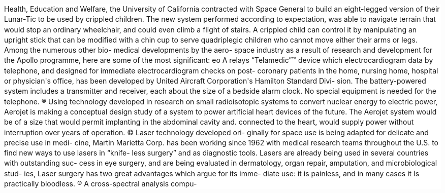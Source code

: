 Health, Education and Welfare, the 
University of California contracted with 
Space General to build an eight-legged 
version of their Lunar-Tic to be used 
by crippled children. The new system 
performed according to expectation, 
was able to navigate terrain that would 
stop an ordinary wheelchair, and could 
even climb a flight of stairs. A 
crippled child can control it by 
manipulating an upright stick that can 
be modified with a chin cup to serve 
quadriplegic children who cannot 
move either their arms or legs. 
Among the numerous other bio- 
medical developments by the aero- 
space industry as a result of research 
and development for the Apollo 
programme, here are some of the most 
significant: 
eo A 
relays 
“Telamedic”™ device which 
electrocardiogram data by 
telephone, and designed for immediate 
electrocardiogram checks on post- 
coronary patients in the home, nursing 
home, hospital or physician's office, 
has been developed by United Aircraft 
Corporation's Hamilton Standard Divi- 
sion. The battery-powered system 
includes a transmitter and receiver, 
each about the size of a bedside alarm 
clock. No special equipment is 
needed for the telephone. 
® Using technology developed in 
research on small radioisotopic systems 
to convert nuclear energy to electric 
power, Aerojet is making a conceptual 
design study of a system to power 
artificial heart devices of the future. 
The Aerojet system would be of a size 
that would permit implanting in the 
abdominal cavity and. connected to the 
heart, would supply power without 
interruption over years of operation. 
© Laser technology developed ori- 
ginally for space use is being adapted 
for delicate and precise use in medi- 
cine, Martin Marietta Corp. has been 
working since 1962 with medical 
research teams throughout the U.S. to 
find new ways to use lasers in “knife- 
less surgery” and as diagnostic tools. 
Lasers are already being used in 
several countries with outstanding suc- 
cess in eye surgery, and are being 
evaluated in dermatology, organ repair, 
amputation, and microbiological stud- 
ies, Laser surgery has two great 
advantages which argue for its imme- 
diate use: it is painless, and in many 
cases it Is practically bloodless. 
® A cross-spectral analysis compu- 